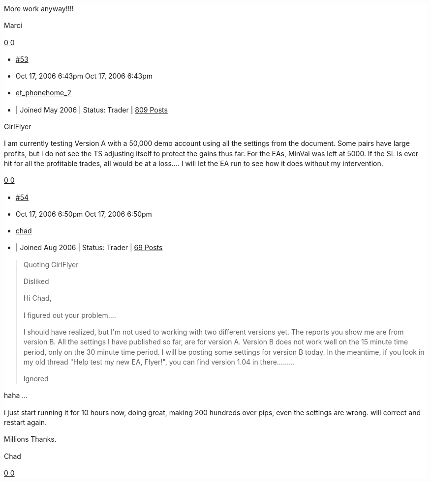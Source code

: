 More work anyway!!!!  
  
Marci 

[0 ](javascript:void\(0\);) [0 ](javascript:void\(0\);)

  * [#53](/thread/post/120810#post120810 "Post Permalink")

  * Oct 17, 2006 6:43pm  Oct 17, 2006 6:43pm 

  * [ et_phonehome_2](et_phonehome_2)

  * | Joined May 2006  | Status: Trader | [809 Posts](/search?do=process&provider=Member&searchuser=10585)

GirlFlyer  
  
I am currently testing Version A with a 50,000 demo account using all the settings from the document. Some pairs have large profits, but I do not see the TS adjusting itself to protect the gains thus far. For the EAs, MinVal was left at 5000. If the SL is ever hit for all the profitable trades, all would be at a loss.... I will let the EA run to see how it does without my intervention. 

[0 ](javascript:void\(0\);) [0 ](javascript:void\(0\);)

  * [#54](/thread/post/120814#post120814 "Post Permalink")

  * Oct 17, 2006 6:50pm  Oct 17, 2006 6:50pm 

  * [ chad](chad)

  * | Joined Aug 2006  | Status: Trader | [69 Posts](/search?do=process&provider=Member&searchuser=16561)

> Quoting GirlFlyer
> 
> Disliked
> 
> Hi Chad,  
>    
>  I figured out your problem....  
>    
>  I should have realized, but I'm not used to working with two different versions yet. The reports you show me are from version B. All the settings I have published so far, are for version A. Version B does not work well on the 15 minute time period, only on the 30 minute time period. I will be posting some settings for version B today. In the meantime, if you look in my old thread "Help test my new EA, Flyer!", you can find version 1.04 in there.........
> 
> Ignored

  
haha ...   
  
i just start running it for 10 hours now, doing great, making 200 hundreds over pips, even the settings are wrong. will correct and restart again.  
  
Millions Thanks.  
  
Chad 

[0 ](javascript:void\(0\);) [0 ](javascript:void\(0\);)
